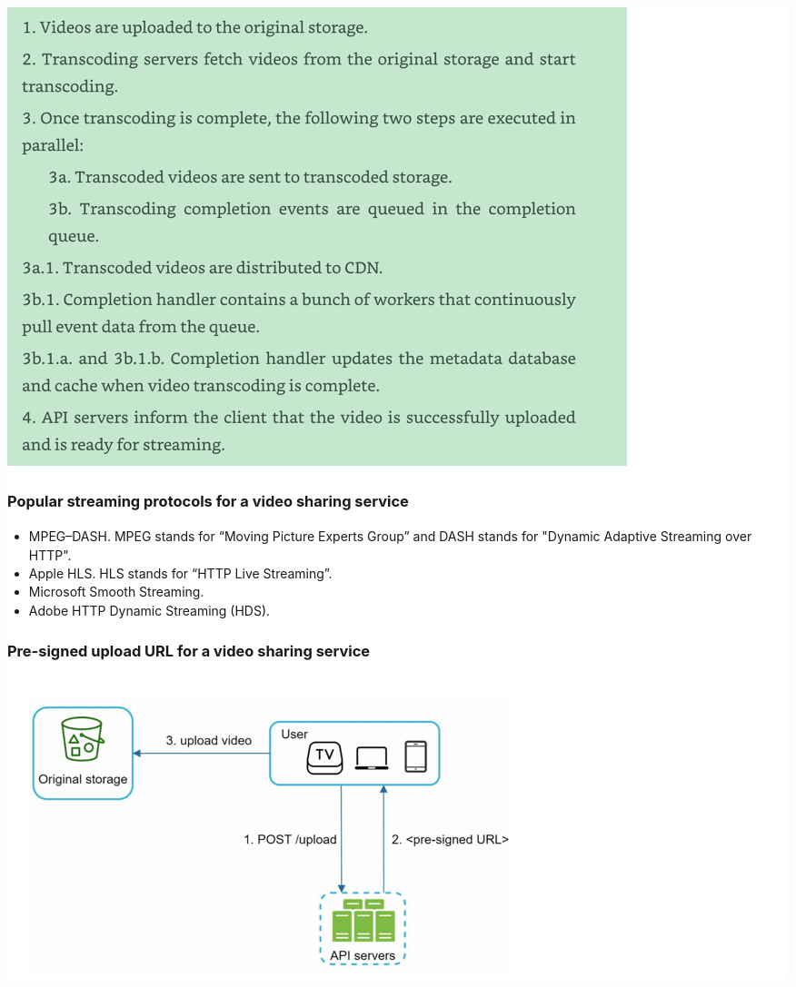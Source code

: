 ![video_sharing_service_1.png](./images/system.design/video_sharing_service_1.png)

### Popular streaming protocols for a video sharing service

- MPEG–DASH. MPEG stands for “Moving Picture Experts Group” and DASH stands for "Dynamic Adaptive Streaming over HTTP".
- Apple HLS. HLS stands for “HTTP Live Streaming”.
- Microsoft Smooth Streaming.
- Adobe HTTP Dynamic Streaming (HDS).

### Pre-signed upload URL for a video sharing service

![video_sharing_service_2.png](./images/system.design/video_sharing_service_2.png)
